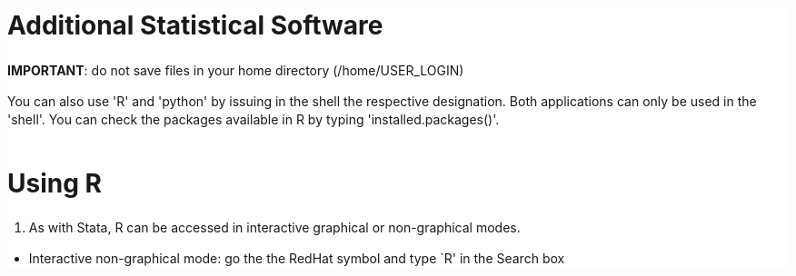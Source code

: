 
Additional Statistical Software
=============================================

**IMPORTANT**: do not save files in your home directory (/home/USER_LOGIN)

 You can also use 'R' and 'python' by issuing in the shell the
 respective designation. Both applications can only be used in the
 'shell'. You can check the packages available in R by typing
 'installed.packages()'.


Using R
===========

1. As with Stata, R can be accessed in interactive graphical or non-graphical modes.

  - Interactive non-graphical mode: go the the RedHat symbol and type `R' in the Search box
